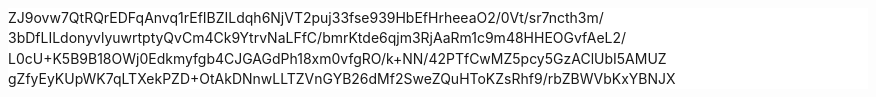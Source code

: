 ZJ9ovw7QtRQrEDFqAnvq1rEfIBZILdqh6NjVT2puj33fse939HbEfHrheeaO2/0Vt/sr7ncth3m/
3bDfLILdonyvlyuwrtptyQvCm4Ck9YtrvNaLFfC/bmrKtde6qjm3RjAaRm1c9m48HHEOGvfAeL2/
L0cU+K5B9B18OWj0Edkmyfgb4CJGAGdPh18xm0vfgRO/k+NN/42PTfCwMZ5pcy5GzAClUbI5AMUZ
gZfyEyKUpWK7qLTXekPZD+OtAkDNnwLLTZVnGYB26dMf2SweZQuHToKZsRhf9/rbZBWVbKxYBNJX
